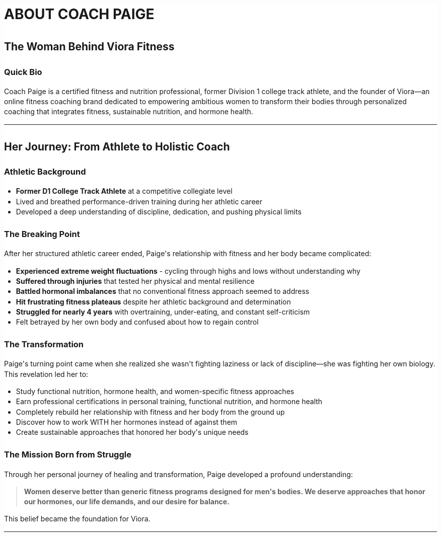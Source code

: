 # ABOUT COACH PAIGE

## The Woman Behind Viora Fitness

### Quick Bio
Coach Paige is a certified fitness and nutrition professional, former Division 1 college track athlete, and the founder of Viora—an online fitness coaching brand dedicated to empowering ambitious women to transform their bodies through personalized coaching that integrates fitness, sustainable nutrition, and hormone health.

---

## Her Journey: From Athlete to Holistic Coach

### Athletic Background
- **Former D1 College Track Athlete** at a competitive collegiate level
- Lived and breathed performance-driven training during her athletic career
- Developed a deep understanding of discipline, dedication, and pushing physical limits

### The Breaking Point
After her structured athletic career ended, Paige's relationship with fitness and her body became complicated:

- **Experienced extreme weight fluctuations** - cycling through highs and lows without understanding why
- **Suffered through injuries** that tested her physical and mental resilience  
- **Battled hormonal imbalances** that no conventional fitness approach seemed to address
- **Hit frustrating fitness plateaus** despite her athletic background and determination
- **Struggled for nearly 4 years** with overtraining, under-eating, and constant self-criticism
- Felt betrayed by her own body and confused about how to regain control

### The Transformation
Paige's turning point came when she realized she wasn't fighting laziness or lack of discipline—she was fighting her own biology. This revelation led her to:

- Study functional nutrition, hormone health, and women-specific fitness approaches
- Earn professional certifications in personal training, functional nutrition, and hormone health
- Completely rebuild her relationship with fitness and her body from the ground up
- Discover how to work WITH her hormones instead of against them
- Create sustainable approaches that honored her body's unique needs

### The Mission Born from Struggle
Through her personal journey of healing and transformation, Paige developed a profound understanding:

> **Women deserve better than generic fitness programs designed for men's bodies. We deserve approaches that honor our hormones, our life demands, and our desire for balance.**

This belief became the foundation for Viora.

---